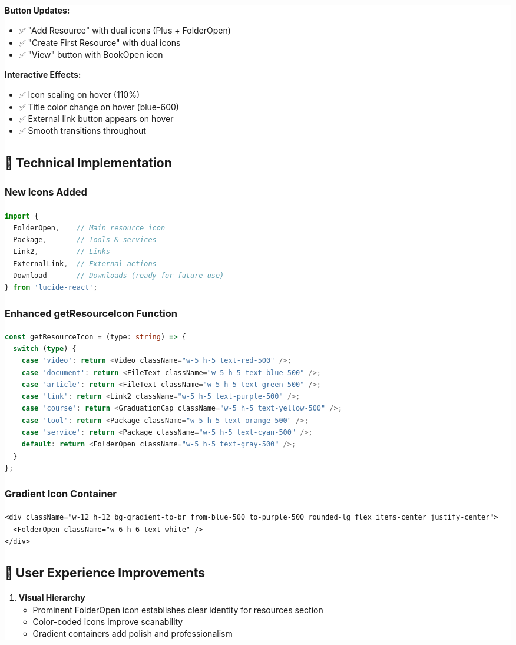 **Button Updates:**
- ✅ "Add Resource" with dual icons (Plus + FolderOpen)
- ✅ "Create First Resource" with dual icons
- ✅ "View" button with BookOpen icon

**Interactive Effects:**
- ✅ Icon scaling on hover (110%)
- ✅ Title color change on hover (blue-600)
- ✅ External link button appears on hover
- ✅ Smooth transitions throughout

## 🔧 Technical Implementation

### New Icons Added
```typescript
import {
  FolderOpen,    // Main resource icon
  Package,       // Tools & services
  Link2,         // Links
  ExternalLink,  // External actions
  Download       // Downloads (ready for future use)
} from 'lucide-react';
```

### Enhanced getResourceIcon Function
```typescript
const getResourceIcon = (type: string) => {
  switch (type) {
    case 'video': return <Video className="w-5 h-5 text-red-500" />;
    case 'document': return <FileText className="w-5 h-5 text-blue-500" />;
    case 'article': return <FileText className="w-5 h-5 text-green-500" />;
    case 'link': return <Link2 className="w-5 h-5 text-purple-500" />;
    case 'course': return <GraduationCap className="w-5 h-5 text-yellow-500" />;
    case 'tool': return <Package className="w-5 h-5 text-orange-500" />;
    case 'service': return <Package className="w-5 h-5 text-cyan-500" />;
    default: return <FolderOpen className="w-5 h-5 text-gray-500" />;
  }
};
```

### Gradient Icon Container
```tsx
<div className="w-12 h-12 bg-gradient-to-br from-blue-500 to-purple-500 rounded-lg flex items-center justify-center">
  <FolderOpen className="w-6 h-6 text-white" />
</div>
```

## 🎯 User Experience Improvements

1. **Visual Hierarchy**
   - Prominent FolderOpen icon establishes clear identity for resources section
   - Color-coded icons improve scanability
   - Gradient containers add polish and professionalism
